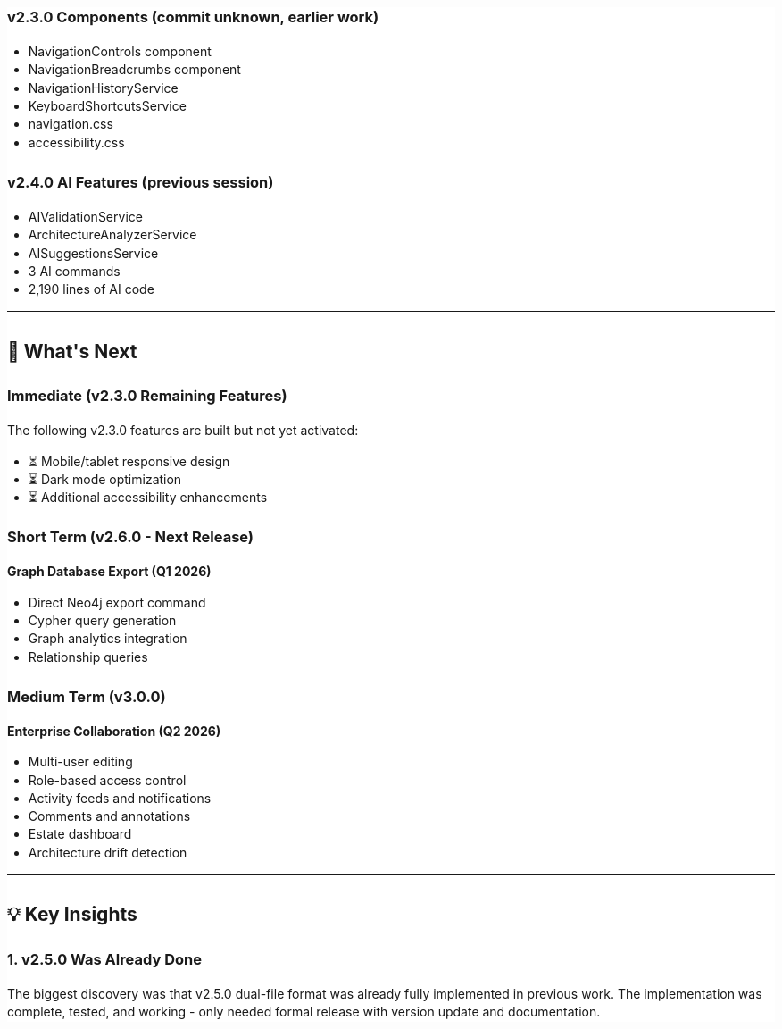 ### v2.3.0 Components (commit unknown, earlier work)
- NavigationControls component
- NavigationBreadcrumbs component
- NavigationHistoryService
- KeyboardShortcutsService
- navigation.css
- accessibility.css

### v2.4.0 AI Features (previous session)
- AIValidationService
- ArchitectureAnalyzerService
- AISuggestionsService
- 3 AI commands
- 2,190 lines of AI code

---

## 🚀 What's Next

### Immediate (v2.3.0 Remaining Features)
The following v2.3.0 features are built but not yet activated:
- ⏳ Mobile/tablet responsive design
- ⏳ Dark mode optimization
- ⏳ Additional accessibility enhancements

### Short Term (v2.6.0 - Next Release)
**Graph Database Export (Q1 2026)**
- Direct Neo4j export command
- Cypher query generation
- Graph analytics integration
- Relationship queries

### Medium Term (v3.0.0)
**Enterprise Collaboration (Q2 2026)**
- Multi-user editing
- Role-based access control
- Activity feeds and notifications
- Comments and annotations
- Estate dashboard
- Architecture drift detection

---

## 💡 Key Insights

### 1. v2.5.0 Was Already Done
The biggest discovery was that v2.5.0 dual-file format was already fully implemented in previous work. The implementation was complete, tested, and working - only needed formal release with version update and documentation.
